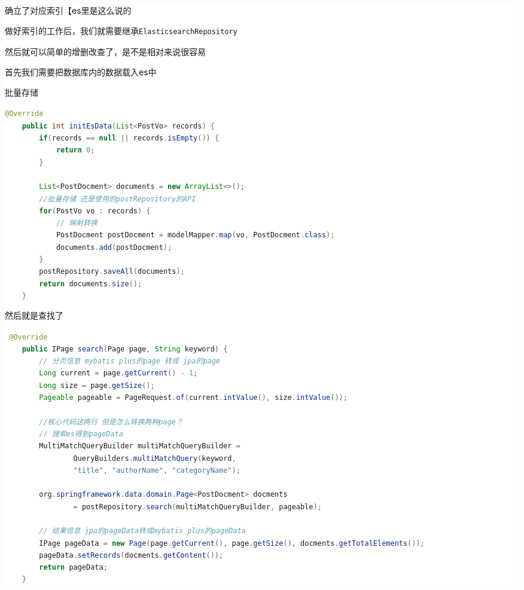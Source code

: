 确立了对应索引【es里是这么说的

做好索引的工作后，我们就需要继承`ElasticsearchRepository`

然后就可以简单的增删改查了，是不是相对来说很容易

首先我们需要把数据库内的数据载入es中

批量存储

```java
@Override
    public int initEsData(List<PostVo> records) {
        if(records == null || records.isEmpty()) {
            return 0;
        }

        List<PostDocment> documents = new ArrayList<>();
        //批量存储 还是使用的postRepository的API
        for(PostVo vo : records) {
            // 映射转换
            PostDocment postDocment = modelMapper.map(vo, PostDocment.class);
            documents.add(postDocment);
        }
        postRepository.saveAll(documents);
        return documents.size();
    }
```

然后就是查找了

```java
 @Override
    public IPage search(Page page, String keyword) {
        // 分页信息 mybatis plus的page 转成 jpa的page
        Long current = page.getCurrent() - 1;
        Long size = page.getSize();
        Pageable pageable = PageRequest.of(current.intValue(), size.intValue());

        //核心代码这两行 但是怎么转换两种page？
        // 搜索es得到pageData
        MultiMatchQueryBuilder multiMatchQueryBuilder =
                QueryBuilders.multiMatchQuery(keyword,
                "title", "authorName", "categoryName");

        org.springframework.data.domain.Page<PostDocment> docments
                = postRepository.search(multiMatchQueryBuilder, pageable);

        // 结果信息 jpa的pageData转成mybatis plus的pageData
        IPage pageData = new Page(page.getCurrent(), page.getSize(), docments.getTotalElements());
        pageData.setRecords(docments.getContent());
        return pageData;
    }
```
